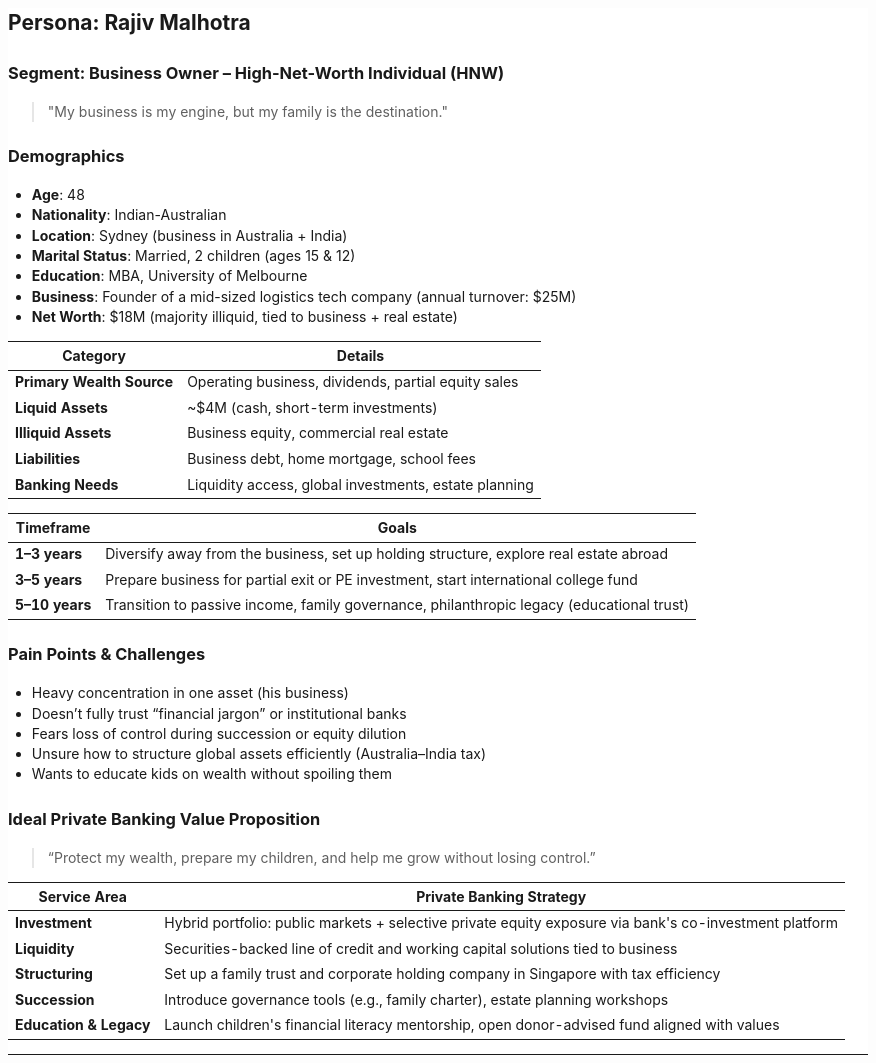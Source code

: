 
## **Persona: Rajiv Malhotra**

### Segment: **Business Owner – High-Net-Worth Individual (HNW)**

> "My business is my engine, but my family is the destination."
> 

### **Demographics**

- **Age**: 48
- **Nationality**: Indian-Australian
- **Location**: Sydney (business in Australia + India)
- **Marital Status**: Married, 2 children (ages 15 & 12)
- **Education**: MBA, University of Melbourne
- **Business**: Founder of a mid-sized logistics tech company (annual turnover: $25M)
- **Net Worth**: $18M (majority illiquid, tied to business + real estate)

| Category | Details |
| --- | --- |
| **Primary Wealth Source** | Operating business, dividends, partial equity sales |
| **Liquid Assets** | ~$4M (cash, short-term investments) |
| **Illiquid Assets** | Business equity, commercial real estate |
| **Liabilities** | Business debt, home mortgage, school fees |
| **Banking Needs** | Liquidity access, global investments, estate planning |

| Timeframe | Goals |
| --- | --- |
| **1–3 years** | Diversify away from the business, set up holding structure, explore real estate abroad |
| **3–5 years** | Prepare business for partial exit or PE investment, start international college fund |
| **5–10 years** | Transition to passive income, family governance, philanthropic legacy (educational trust) |

### **Pain Points & Challenges**

- Heavy concentration in one asset (his business)
- Doesn’t fully trust “financial jargon” or institutional banks
- Fears loss of control during succession or equity dilution
- Unsure how to structure global assets efficiently (Australia–India tax)
- Wants to educate kids on wealth without spoiling them

### **Ideal Private Banking Value Proposition**

> “Protect my wealth, prepare my children, and help me grow without losing control.”
> 

| Service Area | Private Banking Strategy |
| --- | --- |
| **Investment** | Hybrid portfolio: public markets + selective private equity exposure via bank's co-investment platform |
| **Liquidity** | Securities-backed line of credit and working capital solutions tied to business |
| **Structuring** | Set up a family trust and corporate holding company in Singapore with tax efficiency |
| **Succession** | Introduce governance tools (e.g., family charter), estate planning workshops |
| **Education & Legacy** | Launch children's financial literacy mentorship, open donor-advised fund aligned with values |

---